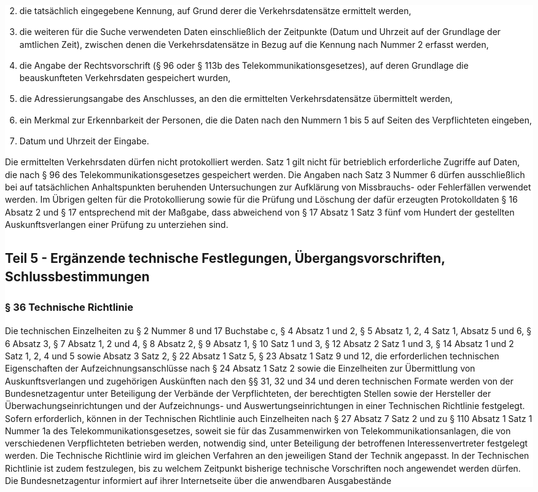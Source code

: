 
2.  die tatsächlich eingegebene Kennung, auf Grund derer die
    Verkehrsdatensätze ermittelt werden,


3.  die weiteren für die Suche verwendeten Daten einschließlich der
    Zeitpunkte (Datum und Uhrzeit auf der Grundlage der amtlichen Zeit),
    zwischen denen die Verkehrsdatensätze in Bezug auf die Kennung nach
    Nummer 2 erfasst werden,


4.  die Angabe der Rechtsvorschrift (§ 96 oder § 113b des
    Telekommunikationsgesetzes), auf deren Grundlage die beauskunfteten
    Verkehrsdaten gespeichert wurden,


5.  die Adressierungsangabe des Anschlusses, an den die ermittelten
    Verkehrsdatensätze übermittelt werden,


6.  ein Merkmal zur Erkennbarkeit der Personen, die die Daten nach den
    Nummern 1 bis 5 auf Seiten des Verpflichteten eingeben,


7.  Datum und Uhrzeit der Eingabe.



Die ermittelten Verkehrsdaten dürfen nicht protokolliert werden. Satz
1 gilt nicht für betrieblich erforderliche Zugriffe auf Daten, die
nach § 96 des Telekommunikationsgesetzes gespeichert werden. Die
Angaben nach Satz 3 Nummer 6 dürfen ausschließlich bei auf
tatsächlichen Anhaltspunkten beruhenden Untersuchungen zur Aufklärung
von Missbrauchs- oder Fehlerfällen verwendet werden. Im Übrigen gelten
für die Protokollierung sowie für die Prüfung und Löschung der dafür
erzeugten Protokolldaten § 16 Absatz 2 und § 17 entsprechend mit der
Maßgabe, dass abweichend von § 17 Absatz 1 Satz 3 fünf vom Hundert der
gestellten Auskunftsverlangen einer Prüfung zu unterziehen sind.


## Teil 5 - Ergänzende technische Festlegungen, Übergangsvorschriften, Schlussbestimmungen



### § 36 Technische Richtlinie

Die technischen Einzelheiten zu § 2 Nummer 8 und 17 Buchstabe c, § 4
Absatz 1 und 2, § 5 Absatz 1, 2, 4 Satz 1, Absatz 5 und 6, § 6 Absatz
3, § 7 Absatz 1, 2 und 4, § 8 Absatz 2, § 9 Absatz 1, § 10 Satz 1 und
3, § 12 Absatz 2 Satz 1 und 3, § 14 Absatz 1 und 2 Satz 1, 2, 4 und 5
sowie Absatz 3 Satz 2, § 22 Absatz 1 Satz 5, § 23 Absatz 1 Satz 9 und
12, die erforderlichen technischen Eigenschaften der
Aufzeichnungsanschlüsse nach § 24 Absatz 1 Satz 2 sowie die
Einzelheiten zur Übermittlung von Auskunftsverlangen und zugehörigen
Auskünften nach den §§ 31, 32 und 34 und deren technischen Formate
werden von der Bundesnetzagentur unter Beteiligung der Verbände der
Verpflichteten, der berechtigten Stellen sowie der Hersteller der
Überwachungseinrichtungen und der Aufzeichnungs- und
Auswertungseinrichtungen in einer Technischen Richtlinie festgelegt.
Sofern erforderlich, können in der Technischen Richtlinie auch
Einzelheiten nach § 27 Absatz 7 Satz 2 und zu § 110 Absatz 1 Satz 1
Nummer 1a des Telekommunikationsgesetzes, soweit sie für das
Zusammenwirken von Telekommunikationsanlagen, die von verschiedenen
Verpflichteten betrieben werden, notwendig sind, unter Beteiligung der
betroffenen Interessenvertreter festgelegt werden. Die Technische
Richtlinie wird im gleichen Verfahren an den jeweiligen Stand der
Technik angepasst. In der Technischen Richtlinie ist zudem
festzulegen, bis zu welchem Zeitpunkt bisherige technische
Vorschriften noch angewendet werden dürfen. Die Bundesnetzagentur
informiert auf ihrer Internetseite über die anwendbaren Ausgabestände